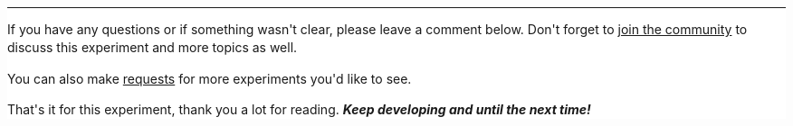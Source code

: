 
---

If you have any questions or if something wasn't clear, please leave a comment below. Don't forget to [join the community](https://pigdev.itch.io/experiments/community) to discuss this experiment and more topics as well.

You can also make [requests](https://itch.io/board/791663/requests) for more experiments you'd like to see.

That's it for this experiment, thank you a lot for reading. _**Keep developing and until the next time!**_
